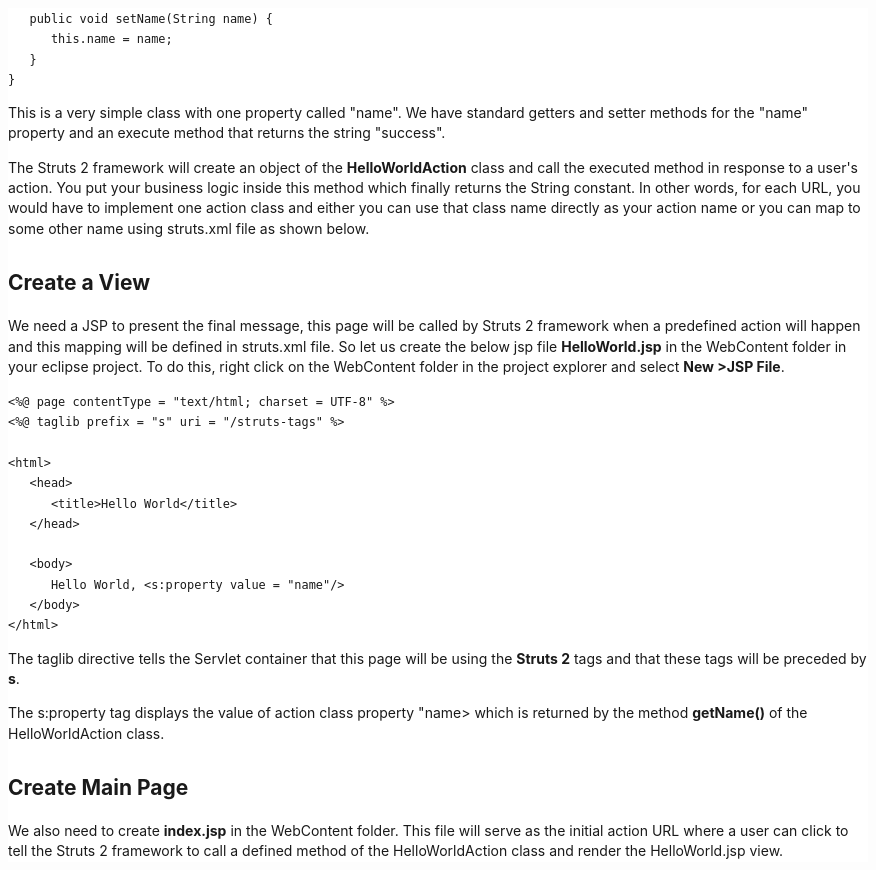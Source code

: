 ``` {.prettyprint .notranslate .prettyprinted style=""}
   public void setName(String name) {
      this.name = name;
   }
}
```

This is a very simple class with one property called \"name\". We have
standard getters and setter methods for the \"name\" property and an
execute method that returns the string \"success\".

The Struts 2 framework will create an object of the **HelloWorldAction**
class and call the executed method in response to a user\'s action. You
put your business logic inside this method which finally returns the
String constant. In other words, for each URL, you would have to
implement one action class and either you can use that class name
directly as your action name or you can map to some other name using
struts.xml file as shown below.

Create a View
-------------

We need a JSP to present the final message, this page will be called by
Struts 2 framework when a predefined action will happen and this mapping
will be defined in struts.xml file. So let us create the below jsp file
**HelloWorld.jsp** in the WebContent folder in your eclipse project. To
do this, right click on the WebContent folder in the project explorer
and select **New \>JSP File**.

``` {.prettyprint .notranslate .prettyprinted style=""}
<%@ page contentType = "text/html; charset = UTF-8" %>
<%@ taglib prefix = "s" uri = "/struts-tags" %>

<html>
   <head>
      <title>Hello World</title>
   </head>
   
   <body>
      Hello World, <s:property value = "name"/>
   </body>
</html>
```

The taglib directive tells the Servlet container that this page will be
using the **Struts 2** tags and that these tags will be preceded by
**s**.

The s:property tag displays the value of action class property \"name\>
which is returned by the method **getName()** of the HelloWorldAction
class.

Create Main Page
----------------

We also need to create **index.jsp** in the WebContent folder. This file
will serve as the initial action URL where a user can click to tell the
Struts 2 framework to call a defined method of the HelloWorldAction
class and render the HelloWorld.jsp view.
